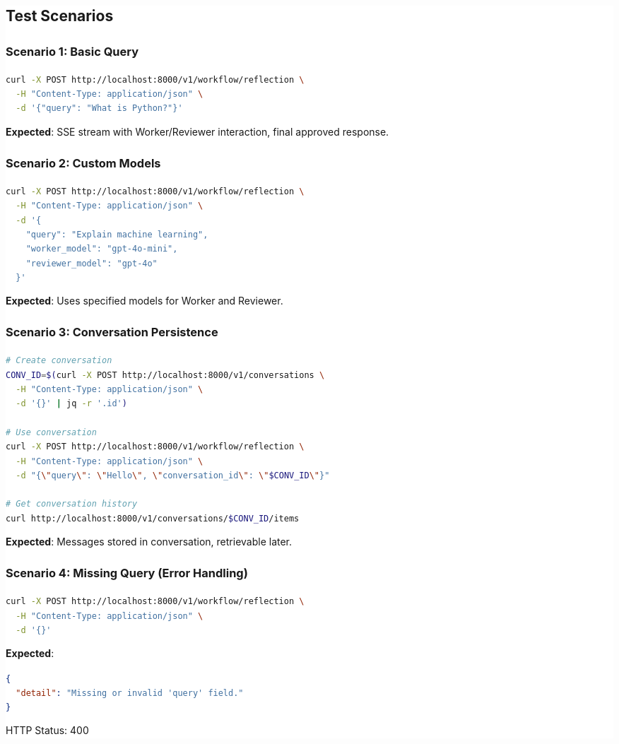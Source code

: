 ## Test Scenarios

### Scenario 1: Basic Query

```bash
curl -X POST http://localhost:8000/v1/workflow/reflection \
  -H "Content-Type: application/json" \
  -d '{"query": "What is Python?"}'
```

**Expected**: SSE stream with Worker/Reviewer interaction, final approved response.

### Scenario 2: Custom Models

```bash
curl -X POST http://localhost:8000/v1/workflow/reflection \
  -H "Content-Type: application/json" \
  -d '{
    "query": "Explain machine learning",
    "worker_model": "gpt-4o-mini",
    "reviewer_model": "gpt-4o"
  }'
```

**Expected**: Uses specified models for Worker and Reviewer.

### Scenario 3: Conversation Persistence

```bash
# Create conversation
CONV_ID=$(curl -X POST http://localhost:8000/v1/conversations \
  -H "Content-Type: application/json" \
  -d '{}' | jq -r '.id')

# Use conversation
curl -X POST http://localhost:8000/v1/workflow/reflection \
  -H "Content-Type: application/json" \
  -d "{\"query\": \"Hello\", \"conversation_id\": \"$CONV_ID\"}"

# Get conversation history
curl http://localhost:8000/v1/conversations/$CONV_ID/items
```

**Expected**: Messages stored in conversation, retrievable later.

### Scenario 4: Missing Query (Error Handling)

```bash
curl -X POST http://localhost:8000/v1/workflow/reflection \
  -H "Content-Type: application/json" \
  -d '{}'
```

**Expected**:
```json
{
  "detail": "Missing or invalid 'query' field."
}
```
HTTP Status: 400
